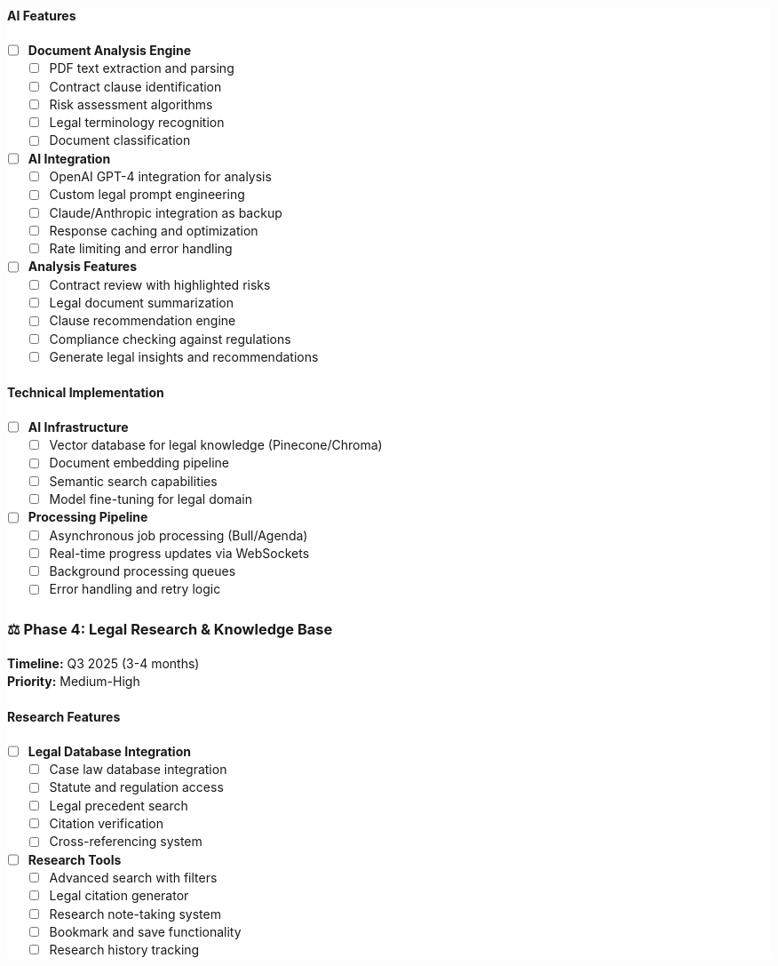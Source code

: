 #### AI Features
- [ ] **Document Analysis Engine**
  - [ ] PDF text extraction and parsing
  - [ ] Contract clause identification
  - [ ] Risk assessment algorithms
  - [ ] Legal terminology recognition
  - [ ] Document classification

- [ ] **AI Integration**
  - [ ] OpenAI GPT-4 integration for analysis
  - [ ] Custom legal prompt engineering
  - [ ] Claude/Anthropic integration as backup
  - [ ] Response caching and optimization
  - [ ] Rate limiting and error handling

- [ ] **Analysis Features**
  - [ ] Contract review with highlighted risks
  - [ ] Legal document summarization
  - [ ] Clause recommendation engine
  - [ ] Compliance checking against regulations
  - [ ] Generate legal insights and recommendations

#### Technical Implementation
- [ ] **AI Infrastructure**
  - [ ] Vector database for legal knowledge (Pinecone/Chroma)
  - [ ] Document embedding pipeline
  - [ ] Semantic search capabilities
  - [ ] Model fine-tuning for legal domain

- [ ] **Processing Pipeline**
  - [ ] Asynchronous job processing (Bull/Agenda)
  - [ ] Real-time progress updates via WebSockets
  - [ ] Background processing queues
  - [ ] Error handling and retry logic

### ⚖️ Phase 4: Legal Research & Knowledge Base
**Timeline:** Q3 2025 (3-4 months)  
**Priority:** Medium-High

#### Research Features
- [ ] **Legal Database Integration**
  - [ ] Case law database integration
  - [ ] Statute and regulation access
  - [ ] Legal precedent search
  - [ ] Citation verification
  - [ ] Cross-referencing system

- [ ] **Research Tools**
  - [ ] Advanced search with filters
  - [ ] Legal citation generator
  - [ ] Research note-taking system
  - [ ] Bookmark and save functionality
  - [ ] Research history tracking
